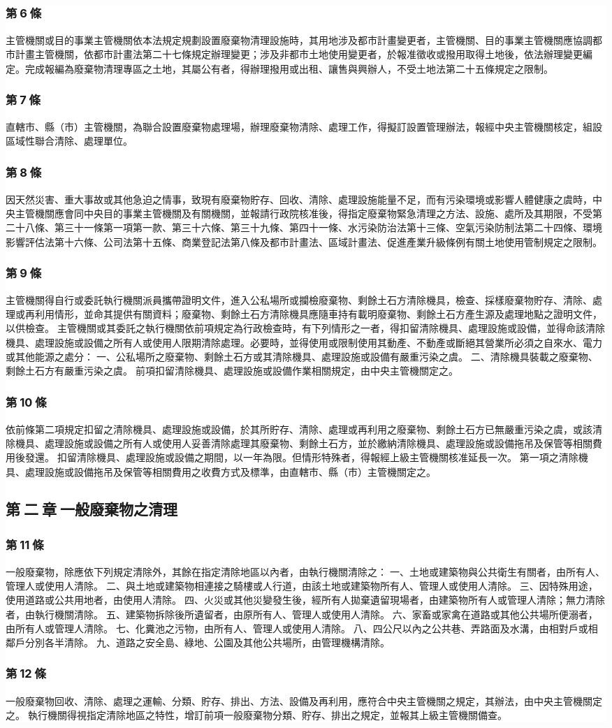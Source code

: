 ### 第 6 條

主管機關或目的事業主管機關依本法規定規劃設置廢棄物清理設施時，其用地涉及都市計畫變更者，主管機關、目的事業主管機關應協調都市計畫主管機關，依都市計畫法第二十七條規定辦理變更；涉及非都市土地使用變更者，於報准徵收或撥用取得土地後，依法辦理變更編定。完成報編為廢棄物清理專區之土地，其屬公有者，得辦理撥用或出租、讓售與興辦人，不受土地法第二十五條規定之限制。

### 第 7 條

直轄市、縣（市）主管機關，為聯合設置廢棄物處理場，辦理廢棄物清除、處理工作，得擬訂設置管理辦法，報經中央主管機關核定，組設區域性聯合清除、處理單位。

### 第 8 條

因天然災害、重大事故或其他急迫之情事，致現有廢棄物貯存、回收、清除、處理設施能量不足，而有污染環境或影響人體健康之虞時，中央主管機關應會同中央目的事業主管機關及有關機關，並報請行政院核准後，得指定廢棄物緊急清理之方法、設施、處所及其期限，不受第二十八條、第三十一條第一項第一款、第三十六條、第三十九條、第四十一條、水污染防治法第十三條、空氣污染防制法第二十四條、環境影響評估法第十六條、公司法第十五條、商業登記法第八條及都市計畫法、區域計畫法、促進產業升級條例有關土地使用管制規定之限制。

### 第 9 條

主管機關得自行或委託執行機關派員攜帶證明文件，進入公私場所或攔檢廢棄物、剩餘土石方清除機具，檢查、採樣廢棄物貯存、清除、處理或再利用情形，並命其提供有關資料；廢棄物、剩餘土石方清除機具應隨車持有載明廢棄物、剩餘土石方產生源及處理地點之證明文件，以供檢查。
主管機關或其委託之執行機關依前項規定為行政檢查時，有下列情形之一者，得扣留清除機具、處理設施或設備，並得命該清除機具、處理設施或設備之所有人或使用人限期清除處理。必要時，並得使用或限制使用其動產、不動產或斷絕其營業所必須之自來水、電力或其他能源之處分：
一、公私場所之廢棄物、剩餘土石方或其清除機具、處理設施或設備有嚴重污染之虞。
二、清除機具裝載之廢棄物、剩餘土石方有嚴重污染之虞。
前項扣留清除機具、處理設施或設備作業相關規定，由中央主管機關定之。

### 第 10 條

依前條第二項規定扣留之清除機具、處理設施或設備，於其所貯存、清除、處理或再利用之廢棄物、剩餘土石方已無嚴重污染之虞，或該清除機具、處理設施或設備之所有人或使用人妥善清除處理其廢棄物、剩餘土石方，並於繳納清除機具、處理設施或設備拖吊及保管等相關費用後發還。
扣留清除機具、處理設施或設備之期間，以一年為限。但情形特殊者，得報經上級主管機關核准延長一次。
第一項之清除機具、處理設施或設備拖吊及保管等相關費用之收費方式及標準，由直轄市、縣（市）主管機關定之。

##    第 二 章 一般廢棄物之清理

### 第 11 條

一般廢棄物，除應依下列規定清除外，其餘在指定清除地區以內者，由執行機關清除之：
一、土地或建築物與公共衛生有關者，由所有人、管理人或使用人清除。
二、與土地或建築物相連接之騎樓或人行道，由該土地或建築物所有人、管理人或使用人清除。
三、因特殊用途，使用道路或公共用地者，由使用人清除。
四、火災或其他災變發生後，經所有人拋棄遺留現場者，由建築物所有人或管理人清除；無力清除者，由執行機關清除。
五、建築物拆除後所遺留者，由原所有人、管理人或使用人清除。
六、家畜或家禽在道路或其他公共場所便溺者，由所有人或管理人清除。
七、化糞池之污物，由所有人、管理人或使用人清除。
八、四公尺以內之公共巷、弄路面及水溝，由相對戶或相鄰戶分別各半清除。
九、道路之安全島、綠地、公園及其他公共場所，由管理機構清除。

### 第 12 條

一般廢棄物回收、清除、處理之運輸、分類、貯存、排出、方法、設備及再利用，應符合中央主管機關之規定，其辦法，由中央主管機關定之。
執行機關得視指定清除地區之特性，增訂前項一般廢棄物分類、貯存、排出之規定，並報其上級主管機關備查。
